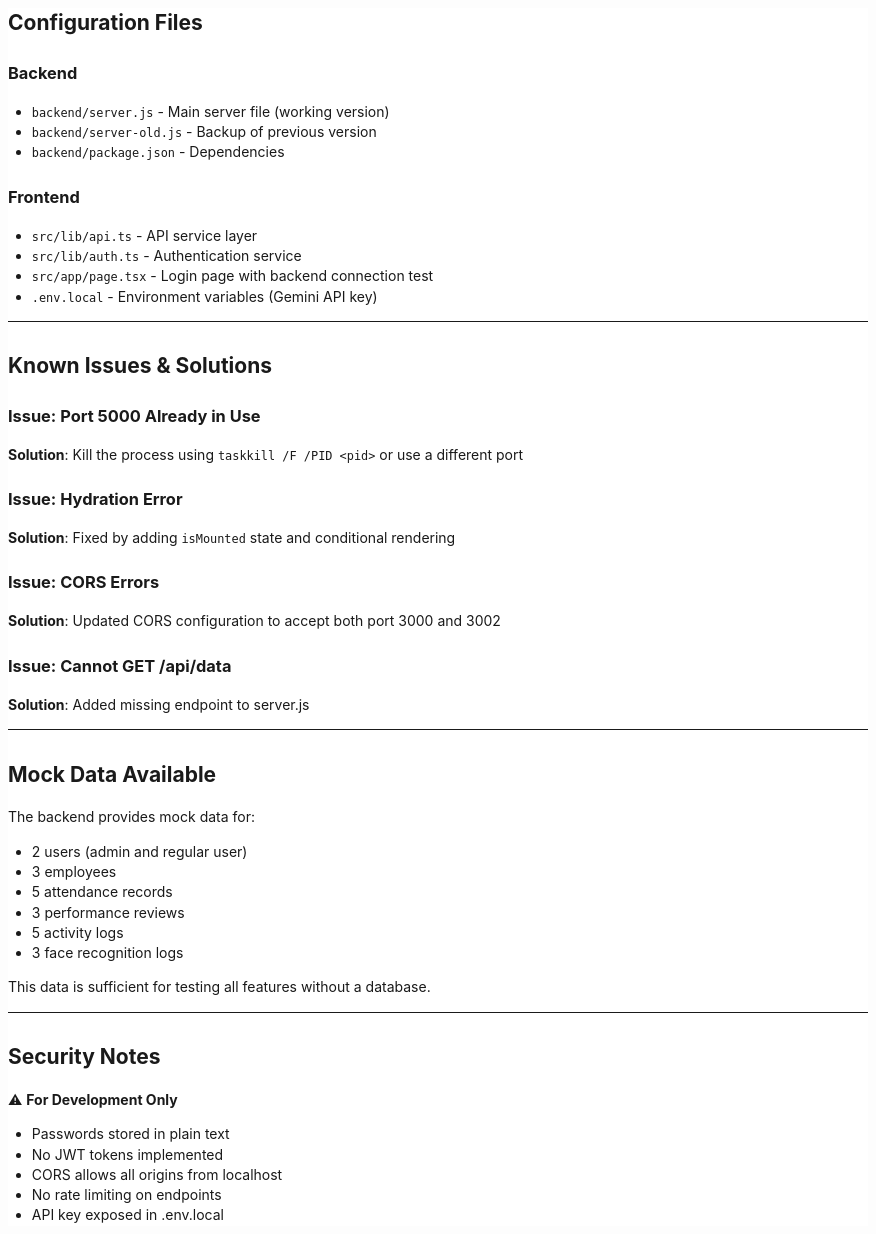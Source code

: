 
## Configuration Files

### Backend
- `backend/server.js` - Main server file (working version)
- `backend/server-old.js` - Backup of previous version
- `backend/package.json` - Dependencies

### Frontend
- `src/lib/api.ts` - API service layer
- `src/lib/auth.ts` - Authentication service
- `src/app/page.tsx` - Login page with backend connection test
- `.env.local` - Environment variables (Gemini API key)

---

## Known Issues & Solutions

### Issue: Port 5000 Already in Use
**Solution**: Kill the process using `taskkill /F /PID <pid>` or use a different port

### Issue: Hydration Error
**Solution**: Fixed by adding `isMounted` state and conditional rendering

### Issue: CORS Errors
**Solution**: Updated CORS configuration to accept both port 3000 and 3002

### Issue: Cannot GET /api/data
**Solution**: Added missing endpoint to server.js

---

## Mock Data Available

The backend provides mock data for:
- 2 users (admin and regular user)
- 3 employees
- 5 attendance records
- 3 performance reviews
- 5 activity logs
- 3 face recognition logs

This data is sufficient for testing all features without a database.

---

## Security Notes

⚠️ **For Development Only**
- Passwords stored in plain text
- No JWT tokens implemented
- CORS allows all origins from localhost
- No rate limiting on endpoints
- API key exposed in .env.local
